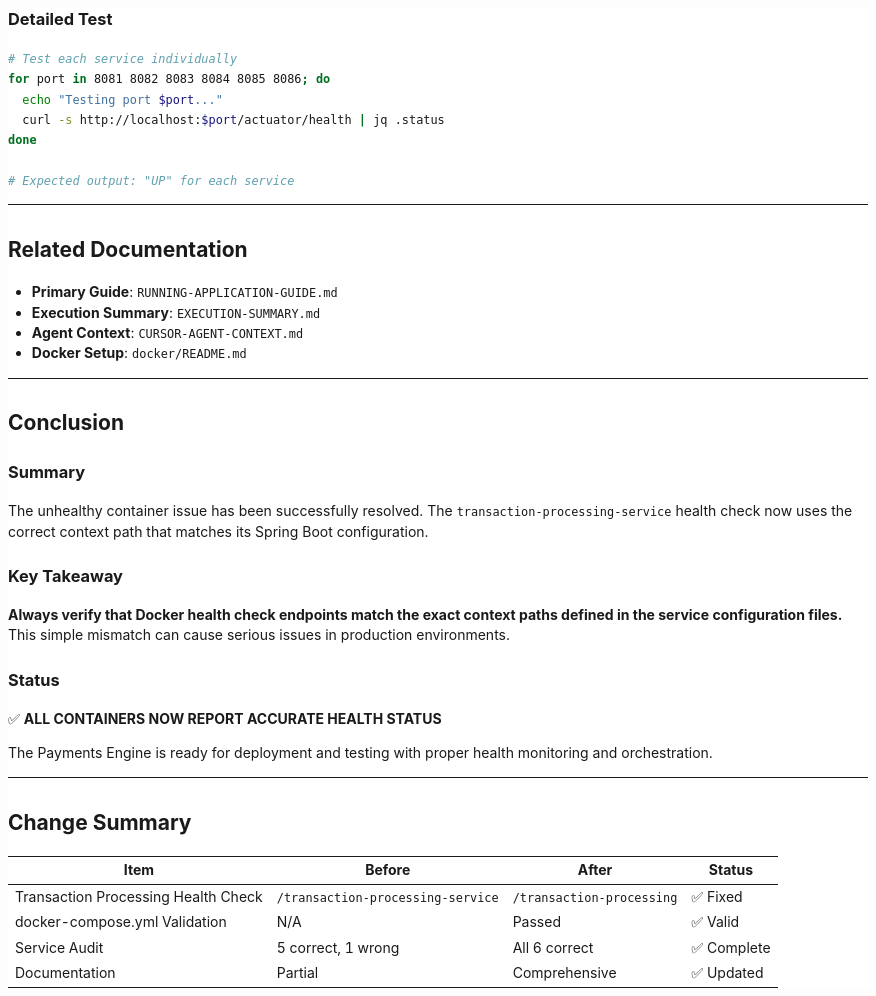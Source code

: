### Detailed Test
```bash
# Test each service individually
for port in 8081 8082 8083 8084 8085 8086; do
  echo "Testing port $port..."
  curl -s http://localhost:$port/actuator/health | jq .status
done

# Expected output: "UP" for each service
```

---

## Related Documentation

- **Primary Guide**: `RUNNING-APPLICATION-GUIDE.md`
- **Execution Summary**: `EXECUTION-SUMMARY.md`
- **Agent Context**: `CURSOR-AGENT-CONTEXT.md`
- **Docker Setup**: `docker/README.md`

---

## Conclusion

### Summary
The unhealthy container issue has been successfully resolved. The `transaction-processing-service` health check now uses the correct context path that matches its Spring Boot configuration.

### Key Takeaway
**Always verify that Docker health check endpoints match the exact context paths defined in the service configuration files.** This simple mismatch can cause serious issues in production environments.

### Status
✅ **ALL CONTAINERS NOW REPORT ACCURATE HEALTH STATUS**

The Payments Engine is ready for deployment and testing with proper health monitoring and orchestration.

---

## Change Summary

| Item | Before | After | Status |
|------|--------|-------|--------|
| Transaction Processing Health Check | `/transaction-processing-service` | `/transaction-processing` | ✅ Fixed |
| docker-compose.yml Validation | N/A | Passed | ✅ Valid |
| Service Audit | 5 correct, 1 wrong | All 6 correct | ✅ Complete |
| Documentation | Partial | Comprehensive | ✅ Updated |
